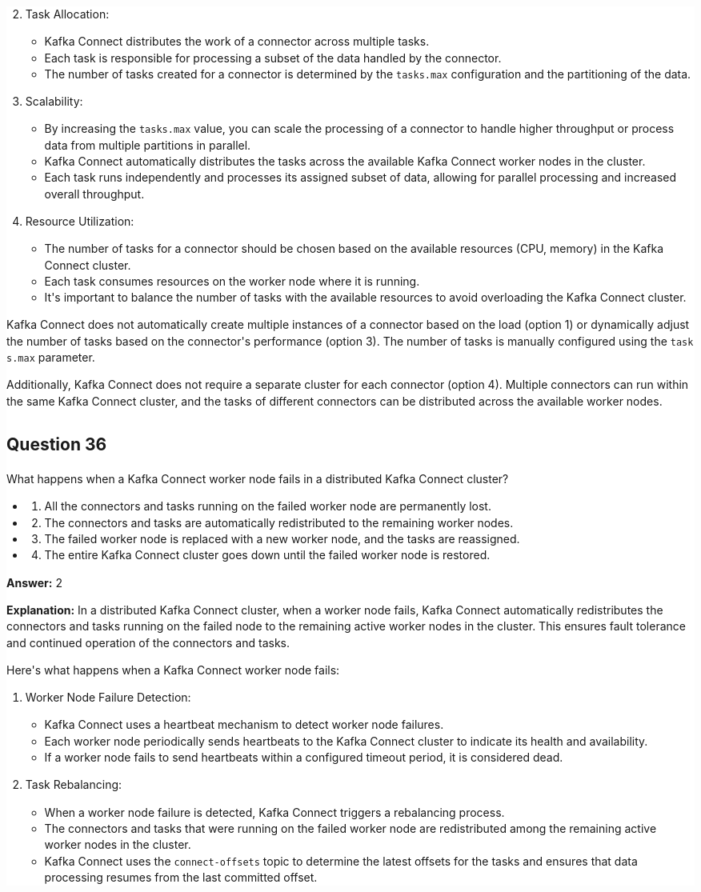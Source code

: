 2. Task Allocation:
   - Kafka Connect distributes the work of a connector across multiple tasks.
   - Each task is responsible for processing a subset of the data handled by the connector.
   - The number of tasks created for a connector is determined by the `tasks.max` configuration and the partitioning of the data.

3. Scalability:
   - By increasing the `tasks.max` value, you can scale the processing of a connector to handle higher throughput or process data from multiple partitions in parallel.
   - Kafka Connect automatically distributes the tasks across the available Kafka Connect worker nodes in the cluster.
   - Each task runs independently and processes its assigned subset of data, allowing for parallel processing and increased overall throughput.

4. Resource Utilization:
   - The number of tasks for a connector should be chosen based on the available resources (CPU, memory) in the Kafka Connect cluster.
   - Each task consumes resources on the worker node where it is running.
   - It's important to balance the number of tasks with the available resources to avoid overloading the Kafka Connect cluster.

Kafka Connect does not automatically create multiple instances of a connector based on the load (option 1) or dynamically adjust the number of tasks based on the connector's performance (option 3). The number of tasks is manually configured using the `tasks.max` parameter.

Additionally, Kafka Connect does not require a separate cluster for each connector (option 4). Multiple connectors can run within the same Kafka Connect cluster, and the tasks of different connectors can be distributed across the available worker nodes.

## Question 36

What happens when a Kafka Connect worker node fails in a distributed Kafka Connect cluster?

- 1. All the connectors and tasks running on the failed worker node are permanently lost.
- 2. The connectors and tasks are automatically redistributed to the remaining worker nodes.
- 3. The failed worker node is replaced with a new worker node, and the tasks are reassigned.
- 4. The entire Kafka Connect cluster goes down until the failed worker node is restored.

**Answer:** 2

**Explanation:**
In a distributed Kafka Connect cluster, when a worker node fails, Kafka Connect automatically redistributes the connectors and tasks running on the failed node to the remaining active worker nodes in the cluster. This ensures fault tolerance and continued operation of the connectors and tasks.

Here's what happens when a Kafka Connect worker node fails:

1. Worker Node Failure Detection:
   - Kafka Connect uses a heartbeat mechanism to detect worker node failures.
   - Each worker node periodically sends heartbeats to the Kafka Connect cluster to indicate its health and availability.
   - If a worker node fails to send heartbeats within a configured timeout period, it is considered dead.

2. Task Rebalancing:
   - When a worker node failure is detected, Kafka Connect triggers a rebalancing process.
   - The connectors and tasks that were running on the failed worker node are redistributed among the remaining active worker nodes in the cluster.
   - Kafka Connect uses the `connect-offsets` topic to determine the latest offsets for the tasks and ensures that data processing resumes from the last committed offset.

